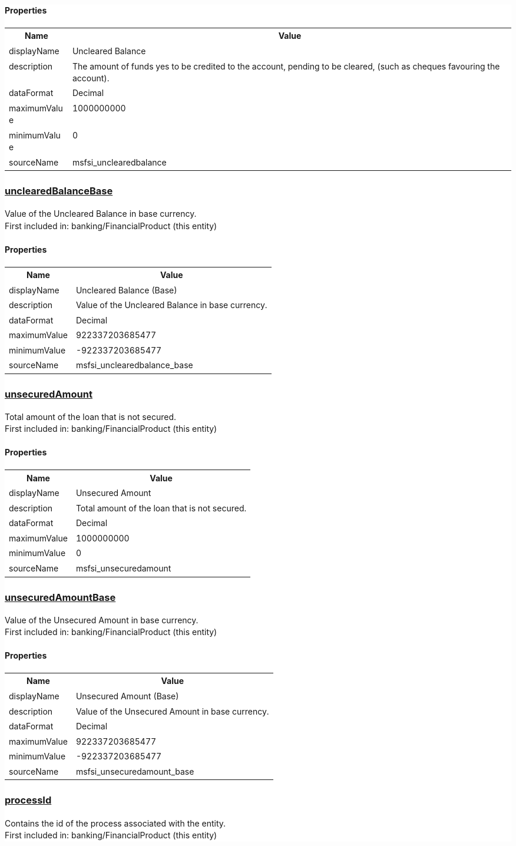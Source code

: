 #### Properties

<table><tr><th>Name</th><th>Value</th></tr><tr><td>displayName</td><td>Uncleared Balance</td></tr><tr><td>description</td><td>The amount of funds yes to be credited to the account, pending to be cleared, (such as cheques favouring the account).</td></tr><tr><td>dataFormat</td><td>Decimal</td></tr><tr><td>maximumValue</td><td>1000000000</td></tr><tr><td>minimumValue</td><td>0</td></tr><tr><td>sourceName</td><td>msfsi_unclearedbalance</td></tr></table>

### <a href=#unclearedBalanceBase name="unclearedBalanceBase">unclearedBalanceBase</a>

Value of the Uncleared Balance in base currency.  
First included in: banking/FinancialProduct (this entity)  

#### Properties

<table><tr><th>Name</th><th>Value</th></tr><tr><td>displayName</td><td>Uncleared Balance (Base)</td></tr><tr><td>description</td><td>Value of the Uncleared Balance in base currency.</td></tr><tr><td>dataFormat</td><td>Decimal</td></tr><tr><td>maximumValue</td><td>922337203685477</td></tr><tr><td>minimumValue</td><td>-922337203685477</td></tr><tr><td>sourceName</td><td>msfsi_unclearedbalance_base</td></tr></table>

### <a href=#unsecuredAmount name="unsecuredAmount">unsecuredAmount</a>

Total amount of the loan that is not secured.  
First included in: banking/FinancialProduct (this entity)  

#### Properties

<table><tr><th>Name</th><th>Value</th></tr><tr><td>displayName</td><td>Unsecured Amount</td></tr><tr><td>description</td><td>Total amount of the loan that is not secured.</td></tr><tr><td>dataFormat</td><td>Decimal</td></tr><tr><td>maximumValue</td><td>1000000000</td></tr><tr><td>minimumValue</td><td>0</td></tr><tr><td>sourceName</td><td>msfsi_unsecuredamount</td></tr></table>

### <a href=#unsecuredAmountBase name="unsecuredAmountBase">unsecuredAmountBase</a>

Value of the Unsecured Amount in base currency.  
First included in: banking/FinancialProduct (this entity)  

#### Properties

<table><tr><th>Name</th><th>Value</th></tr><tr><td>displayName</td><td>Unsecured Amount (Base)</td></tr><tr><td>description</td><td>Value of the Unsecured Amount in base currency.</td></tr><tr><td>dataFormat</td><td>Decimal</td></tr><tr><td>maximumValue</td><td>922337203685477</td></tr><tr><td>minimumValue</td><td>-922337203685477</td></tr><tr><td>sourceName</td><td>msfsi_unsecuredamount_base</td></tr></table>

### <a href=#processId name="processId">processId</a>

Contains the id of the process associated with the entity.  
First included in: banking/FinancialProduct (this entity)  
